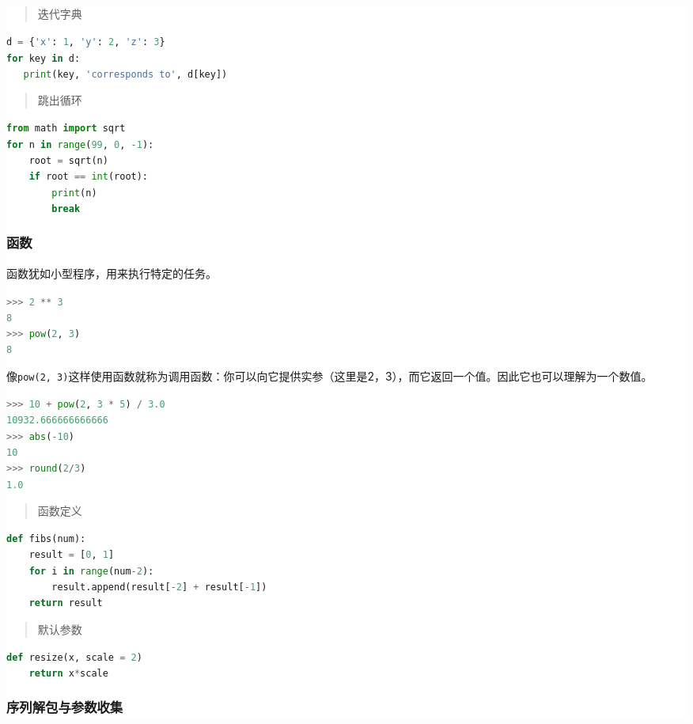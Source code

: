 > 迭代字典

```python
d = {'x': 1, 'y': 2, 'z': 3} 
for key in d:  
   print(key, 'corresponds to', d[key])
```

> 跳出循环

```python
from math import sqrt 
for n in range(99, 0, -1): 
   	root = sqrt(n) 
   	if root == int(root): 
 		print(n) 
 		break
```

### 函数

函数犹如小型程序，用来执行特定的任务。

```python
>>> 2 ** 3
8
>>> pow(2, 3)
8
```

像`pow(2, 3)`这样使用函数就称为调用函数：你可以向它提供实参（这里是2，3），而它返回一个值。因此它也可以理解为一个数值。

```python
>>> 10 + pow(2, 3 * 5) / 3.0
10932.666666666666
>>> abs(-10)
10
>>> round(2/3)
1.0
```

> 函数定义

```python
def fibs(num): 
	result = [0, 1]  
	for i in range(num-2): 
  		result.append(result[-2] + result[-1]) 
 	return result
```

> 默认参数

```python
def resize(x, scale = 2)
	return x*scale
```

### 序列解包与参数收集
